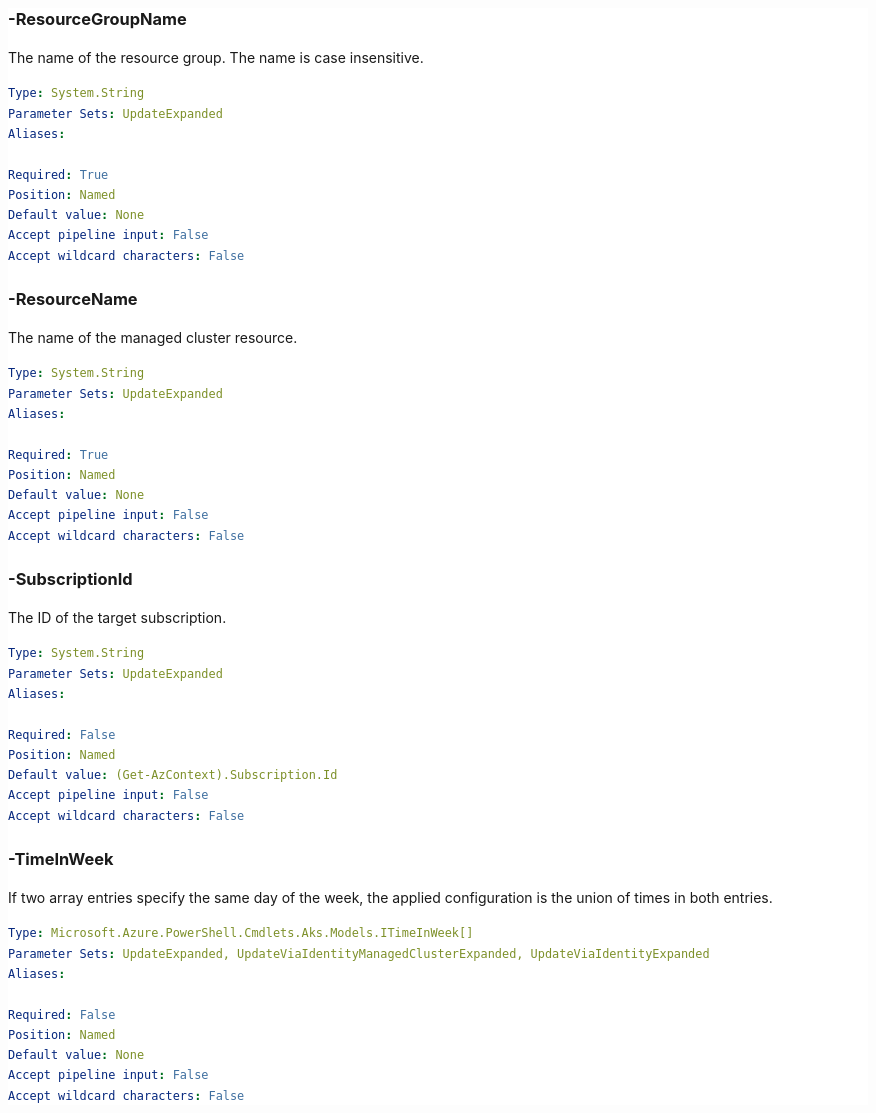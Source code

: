 ### -ResourceGroupName
The name of the resource group.
The name is case insensitive.

```yaml
Type: System.String
Parameter Sets: UpdateExpanded
Aliases:

Required: True
Position: Named
Default value: None
Accept pipeline input: False
Accept wildcard characters: False
```

### -ResourceName
The name of the managed cluster resource.

```yaml
Type: System.String
Parameter Sets: UpdateExpanded
Aliases:

Required: True
Position: Named
Default value: None
Accept pipeline input: False
Accept wildcard characters: False
```

### -SubscriptionId
The ID of the target subscription.

```yaml
Type: System.String
Parameter Sets: UpdateExpanded
Aliases:

Required: False
Position: Named
Default value: (Get-AzContext).Subscription.Id
Accept pipeline input: False
Accept wildcard characters: False
```

### -TimeInWeek
If two array entries specify the same day of the week, the applied configuration is the union of times in both entries.

```yaml
Type: Microsoft.Azure.PowerShell.Cmdlets.Aks.Models.ITimeInWeek[]
Parameter Sets: UpdateExpanded, UpdateViaIdentityManagedClusterExpanded, UpdateViaIdentityExpanded
Aliases:

Required: False
Position: Named
Default value: None
Accept pipeline input: False
Accept wildcard characters: False
```
